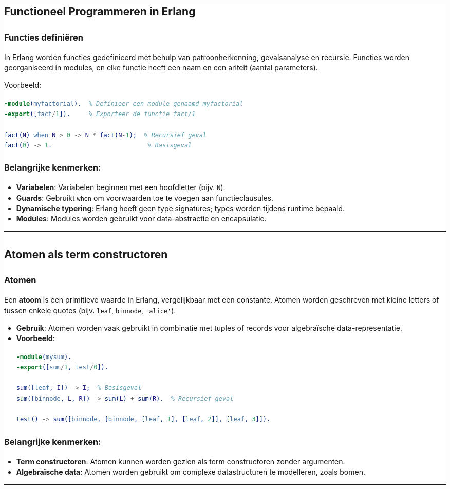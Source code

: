 

## Functioneel Programmeren in Erlang

### Functies definiëren
In Erlang worden functies gedefinieerd met behulp van patroonherkenning, gevalsanalyse en recursie. Functies worden georganiseerd in modules, en elke functie heeft een naam en een ariteit (aantal parameters).

Voorbeeld:
```erlang
-module(myfactorial).  % Definieer een module genaamd myfactorial
-export([fact/1]).     % Exporteer de functie fact/1

fact(N) when N > 0 -> N * fact(N-1);  % Recursief geval
fact(0) -> 1.                          % Basisgeval
```

### Belangrijke kenmerken:
- **Variabelen**: Variabelen beginnen met een hoofdletter (bijv. `N`).
- **Guards**: Gebruikt `when` om voorwaarden toe te voegen aan functieclausules.
- **Dynamische typering**: Erlang heeft geen type signatures; types worden tijdens runtime bepaald.
- **Modules**: Modules worden gebruikt voor data-abstractie en encapsulatie.

---

## Atomen als term constructoren

### Atomen
Een **atoom** is een primitieve waarde in Erlang, vergelijkbaar met een constante. Atomen worden geschreven met kleine letters of tussen enkele quotes (bijv. `leaf`, `binnode`, `'alice'`).

- **Gebruik**: Atomen worden vaak gebruikt in combinatie met tuples of records voor algebraïsche data-representatie.
- **Voorbeeld**:
  ```erlang
  -module(mysum).
  -export([sum/1, test/0]).

  sum([leaf, I]) -> I;  % Basisgeval
  sum([binnode, L, R]) -> sum(L) + sum(R).  % Recursief geval

  test() -> sum([binnode, [binnode, [leaf, 1], [leaf, 2]], [leaf, 3]]).
  ```

### Belangrijke kenmerken:
- **Term constructoren**: Atomen kunnen worden gezien als term constructoren zonder argumenten.
- **Algebraïsche data**: Atomen worden gebruikt om complexe datastructuren te modelleren, zoals bomen.

---
